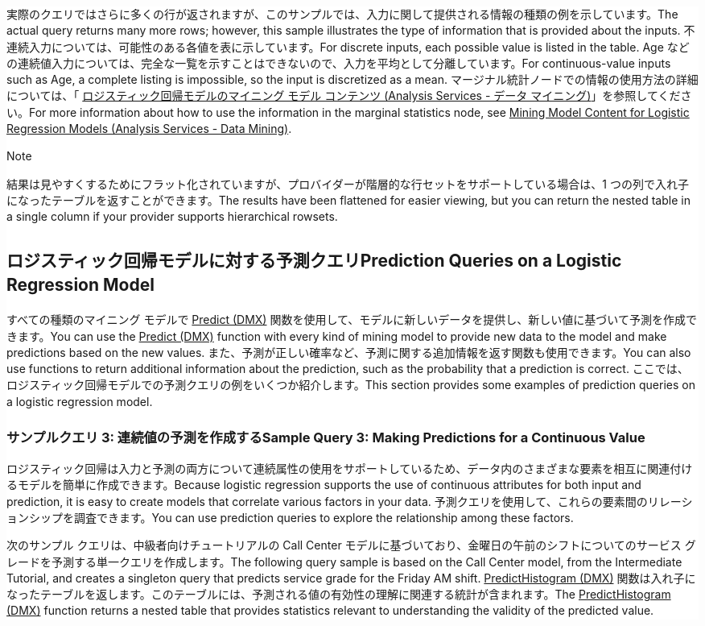  <span data-ttu-id="b8816-181">実際のクエリではさらに多くの行が返されますが、このサンプルでは、入力に関して提供される情報の種類の例を示しています。</span><span class="sxs-lookup"><span data-stu-id="b8816-181">The actual query returns many more rows; however, this sample illustrates the type of information that is provided about the inputs.</span></span> <span data-ttu-id="b8816-182">不連続入力については、可能性のある各値を表に示しています。</span><span class="sxs-lookup"><span data-stu-id="b8816-182">For discrete inputs, each possible value is listed in the table.</span></span> <span data-ttu-id="b8816-183">Age などの連続値入力については、完全な一覧を示すことはできないので、入力を平均として分離しています。</span><span class="sxs-lookup"><span data-stu-id="b8816-183">For continuous-value inputs such as Age, a complete listing is impossible, so the input is discretized as a mean.</span></span> <span data-ttu-id="b8816-184">マージナル統計ノードでの情報の使用方法の詳細については、「 [ロジスティック回帰モデルのマイニング モデル コンテンツ (Analysis Services - データ マイニング)](mining-model-content-for-logistic-regression-models.md)」を参照してください。</span><span class="sxs-lookup"><span data-stu-id="b8816-184">For more information about how to use the information in the marginal statistics node, see [Mining Model Content for Logistic Regression Models &#40;Analysis Services - Data Mining&#41;](mining-model-content-for-logistic-regression-models.md).</span></span>  
  
> [!NOTE]  
>  <span data-ttu-id="b8816-185">結果は見やすくするためにフラット化されていますが、プロバイダーが階層的な行セットをサポートしている場合は、1 つの列で入れ子になったテーブルを返すことができます。</span><span class="sxs-lookup"><span data-stu-id="b8816-185">The results have been flattened for easier viewing, but you can return the nested table in a single column if your provider supports hierarchical rowsets.</span></span>  
  
## <a name="prediction-queries-on-a-logistic-regression-model"></a><span data-ttu-id="b8816-186">ロジスティック回帰モデルに対する予測クエリ</span><span class="sxs-lookup"><span data-stu-id="b8816-186">Prediction Queries on a Logistic Regression Model</span></span>  
 <span data-ttu-id="b8816-187">すべての種類のマイニング モデルで [Predict (DMX)](/sql/dmx/predict-dmx) 関数を使用して、モデルに新しいデータを提供し、新しい値に基づいて予測を作成できます。</span><span class="sxs-lookup"><span data-stu-id="b8816-187">You can use the [Predict &#40;DMX&#41;](/sql/dmx/predict-dmx) function with every kind of mining model to provide new data to the model and make predictions based on the new values.</span></span> <span data-ttu-id="b8816-188">また、予測が正しい確率など、予測に関する追加情報を返す関数も使用できます。</span><span class="sxs-lookup"><span data-stu-id="b8816-188">You can also use functions to return additional information about the prediction, such as the probability that a prediction is correct.</span></span> <span data-ttu-id="b8816-189">ここでは、ロジスティック回帰モデルでの予測クエリの例をいくつか紹介します。</span><span class="sxs-lookup"><span data-stu-id="b8816-189">This section provides some examples of prediction queries on a logistic regression model.</span></span>  
  
###  <a name="sample-query-3-making-predictions-for-a-continuous-value"></a><a name="bkmk_Query3"></a><span data-ttu-id="b8816-190">サンプルクエリ 3: 連続値の予測を作成する</span><span class="sxs-lookup"><span data-stu-id="b8816-190">Sample Query 3: Making Predictions for a Continuous Value</span></span>  
 <span data-ttu-id="b8816-191">ロジスティック回帰は入力と予測の両方について連続属性の使用をサポートしているため、データ内のさまざまな要素を相互に関連付けるモデルを簡単に作成できます。</span><span class="sxs-lookup"><span data-stu-id="b8816-191">Because logistic regression supports the use of continuous attributes for both input and prediction, it is easy to create models that correlate various factors in your data.</span></span> <span data-ttu-id="b8816-192">予測クエリを使用して、これらの要素間のリレーションシップを調査できます。</span><span class="sxs-lookup"><span data-stu-id="b8816-192">You can use prediction queries to explore the relationship among these factors.</span></span>  
  
 <span data-ttu-id="b8816-193">次のサンプル クエリは、中級者向けチュートリアルの Call Center モデルに基づいており、金曜日の午前のシフトについてのサービス グレードを予測する単一クエリを作成します。</span><span class="sxs-lookup"><span data-stu-id="b8816-193">The following query sample is based on the Call Center model, from the Intermediate Tutorial, and creates a singleton query that predicts service grade for the Friday AM shift.</span></span> <span data-ttu-id="b8816-194">[PredictHistogram (DMX)](/sql/dmx/predicthistogram-dmx) 関数は入れ子になったテーブルを返します。このテーブルには、予測される値の有効性の理解に関連する統計が含まれます。</span><span class="sxs-lookup"><span data-stu-id="b8816-194">The [PredictHistogram (DMX)](/sql/dmx/predicthistogram-dmx) function returns a nested table that provides statistics relevant to understanding the validity of the predicted value.</span></span>  
  